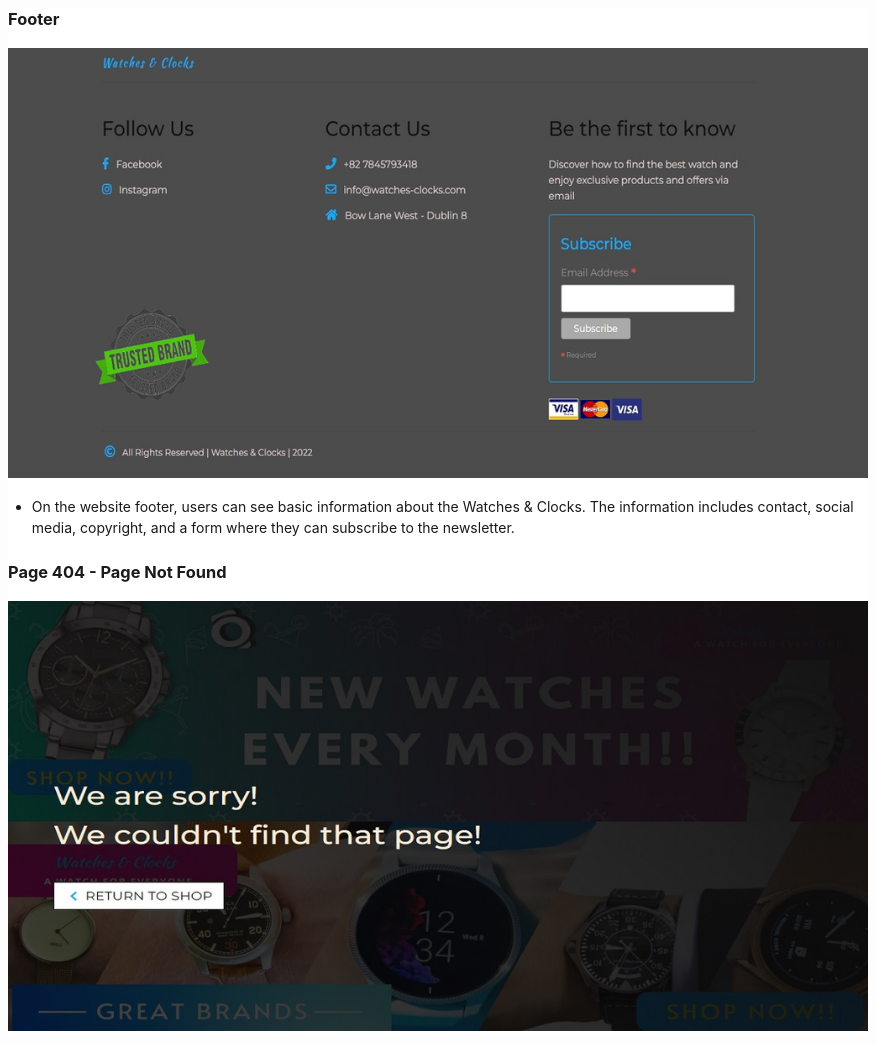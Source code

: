 ### Footer

![Footer](./assets/readme/features/watches_clocks_footer.jpg)

- On the website footer, users can see basic information about the Watches & Clocks. The information includes contact, social media,
  copyright, and a form where they can subscribe to the newsletter.<br>

### Page 404 - Page Not Found

![Page 404 - Page Not Found](./assets/readme/features/watches_clocks_404_page.jpg)

